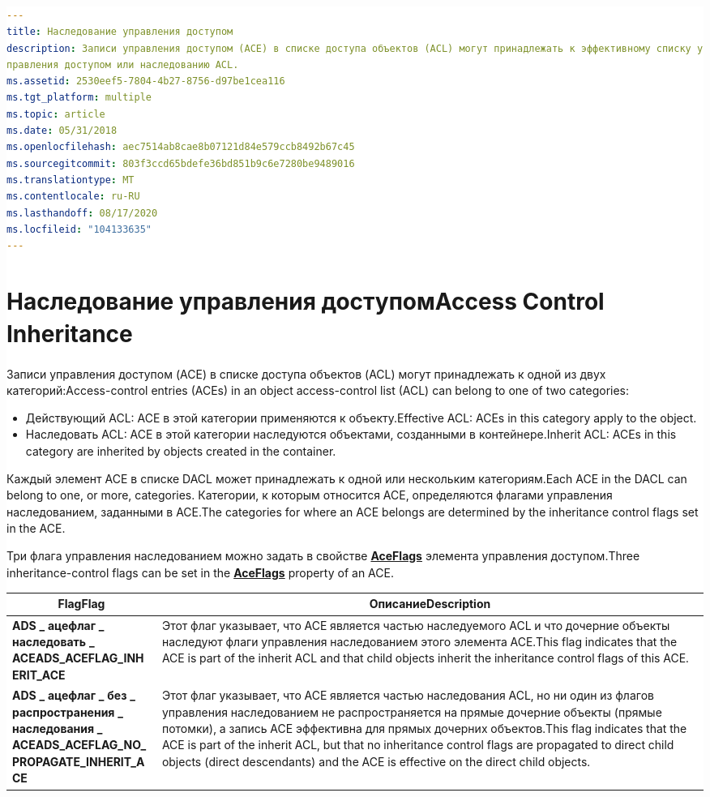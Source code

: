 ```yaml
---
title: Наследование управления доступом
description: Записи управления доступом (ACE) в списке доступа объектов (ACL) могут принадлежать к эффективному списку управления доступом или наследованию ACL.
ms.assetid: 2530eef5-7804-4b27-8756-d97be1cea116
ms.tgt_platform: multiple
ms.topic: article
ms.date: 05/31/2018
ms.openlocfilehash: aec7514ab8cae8b07121d84e579ccb8492b67c45
ms.sourcegitcommit: 803f3ccd65bdefe36bd851b9c6e7280be9489016
ms.translationtype: MT
ms.contentlocale: ru-RU
ms.lasthandoff: 08/17/2020
ms.locfileid: "104133635"
---
```

# <a name="access-control-inheritance"></a><span data-ttu-id="ecdb1-103">Наследование управления доступом</span><span class="sxs-lookup"><span data-stu-id="ecdb1-103">Access Control Inheritance</span></span>

<span data-ttu-id="ecdb1-104">Записи управления доступом (ACE) в списке доступа объектов (ACL) могут принадлежать к одной из двух категорий:</span><span class="sxs-lookup"><span data-stu-id="ecdb1-104">Access-control entries (ACEs) in an object access-control list (ACL) can belong to one of two categories:</span></span>

-   <span data-ttu-id="ecdb1-105">Действующий ACL: ACE в этой категории применяются к объекту.</span><span class="sxs-lookup"><span data-stu-id="ecdb1-105">Effective ACL: ACEs in this category apply to the object.</span></span>
-   <span data-ttu-id="ecdb1-106">Наследовать ACL: ACE в этой категории наследуются объектами, созданными в контейнере.</span><span class="sxs-lookup"><span data-stu-id="ecdb1-106">Inherit ACL: ACEs in this category are inherited by objects created in the container.</span></span>

<span data-ttu-id="ecdb1-107">Каждый элемент ACE в списке DACL может принадлежать к одной или нескольким категориям.</span><span class="sxs-lookup"><span data-stu-id="ecdb1-107">Each ACE in the DACL can belong to one, or more, categories.</span></span> <span data-ttu-id="ecdb1-108">Категории, к которым относится ACE, определяются флагами управления наследованием, заданными в ACE.</span><span class="sxs-lookup"><span data-stu-id="ecdb1-108">The categories for where an ACE belongs are determined by the inheritance control flags set in the ACE.</span></span>

<span data-ttu-id="ecdb1-109">Три флага управления наследованием можно задать в свойстве [**AceFlags**](/windows/desktop/ADSI/iadsaccesscontrolentry-property-methods) элемента управления доступом.</span><span class="sxs-lookup"><span data-stu-id="ecdb1-109">Three inheritance-control flags can be set in the [**AceFlags**](/windows/desktop/ADSI/iadsaccesscontrolentry-property-methods) property of an ACE.</span></span>



| <span data-ttu-id="ecdb1-110">Flag</span><span class="sxs-lookup"><span data-stu-id="ecdb1-110">Flag</span></span>                                          | <span data-ttu-id="ecdb1-111">Описание</span><span class="sxs-lookup"><span data-stu-id="ecdb1-111">Description</span></span>                                                                                                                                                                                                                                                                                                                                                                                                                                                   |
|-----------------------------------------------|---------------------------------------------------------------------------------------------------------------------------------------------------------------------------------------------------------------------------------------------------------------------------------------------------------------------------------------------------------------------------------------------------------------------------------------------------------------|
| <span data-ttu-id="ecdb1-112">**ADS \_ ацефлаг \_ наследовать \_ ACE**</span><span class="sxs-lookup"><span data-stu-id="ecdb1-112">**ADS\_ACEFLAG\_INHERIT\_ACE**</span></span>                | <span data-ttu-id="ecdb1-113">Этот флаг указывает, что ACE является частью наследуемого ACL и что дочерние объекты наследуют флаги управления наследованием этого элемента ACE.</span><span class="sxs-lookup"><span data-stu-id="ecdb1-113">This flag indicates that the ACE is part of the inherit ACL and that child objects inherit the inheritance control flags of this ACE.</span></span>                                                                                                                                                                                                                                                                                                                         |
| <span data-ttu-id="ecdb1-114">**ADS \_ ацефлаг \_ без \_ распространения \_ наследования \_ ACE**</span><span class="sxs-lookup"><span data-stu-id="ecdb1-114">**ADS\_ACEFLAG\_NO\_PROPAGATE\_INHERIT\_ACE**</span></span> | <span data-ttu-id="ecdb1-115">Этот флаг указывает, что ACE является частью наследования ACL, но ни один из флагов управления наследованием не распространяется на прямые дочерние объекты (прямые потомки), а запись ACE эффективна для прямых дочерних объектов.</span><span class="sxs-lookup"><span data-stu-id="ecdb1-115">This flag indicates that the ACE is part of the inherit ACL, but that no inheritance control flags are propagated to direct child objects (direct descendants) and the ACE is effective on the direct child objects.</span></span>                                                                                                                                                                                                                                          |